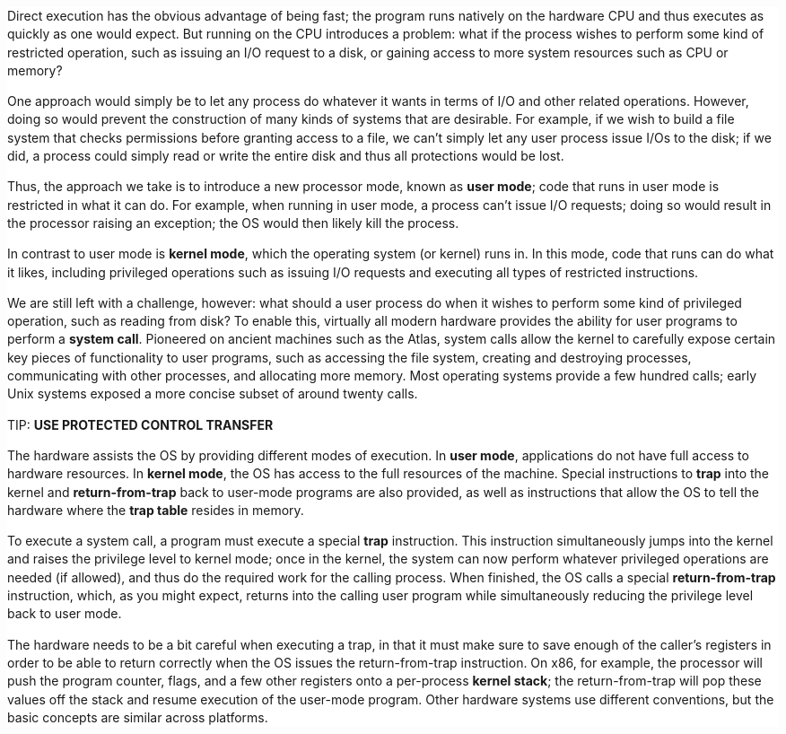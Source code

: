 Direct execution has the obvious advantage of being fast; the program runs
natively on the hardware CPU and thus executes as quickly as one would expect.
But running on the CPU introduces a problem: what if the process wishes to
perform some kind of restricted operation, such as issuing an I/O request to a
disk, or gaining access to more system resources such as CPU or memory?

One approach would simply be to let any process do whatever it wants in terms
of I/O and other related operations. However, doing so would prevent the
construction of many kinds of systems that are desirable. For example, if we
wish to build a file system that checks permissions before granting access to a
file, we can’t simply let any user process issue I/Os to the disk; if we did, a
process could simply read or write the entire disk and thus all protections
would be lost.

Thus, the approach we take is to introduce a new processor mode, known as
**user mode**; code that runs in user mode is restricted in what it can do. For
example, when running in user mode, a process can’t issue I/O requests; doing
so would result in the processor raising an exception; the OS would then likely
kill the process.

In contrast to user mode is **kernel mode**, which the operating system (or
kernel) runs in. In this mode, code that runs can do what it likes, including
privileged operations such as issuing I/O requests and executing all types of
restricted instructions.

We are still left with a challenge, however: what should a user process do when
it wishes to perform some kind of privileged operation, such as reading from
disk? To enable this, virtually all modern hardware provides the ability for
user programs to perform a **system call**. Pioneered on ancient machines such
as the Atlas, system calls allow the kernel to carefully expose certain key
pieces of functionality to user programs, such as accessing the file system,
creating and destroying processes, communicating with other processes, and
allocating more memory. Most operating systems provide a few hundred calls;
early Unix systems exposed a more concise subset of around twenty calls.

TIP: **USE PROTECTED CONTROL TRANSFER**

The hardware assists the OS by providing different modes of execution. In
**user mode**, applications do not have full access to hardware resources. In
**kernel mode**, the OS has access to the full resources of the machine.
Special instructions to **trap** into the kernel and **return-from-trap** back
to user-mode programs are also provided, as well as instructions that allow the
OS to tell the hardware where the **trap table** resides in memory.

To execute a system call, a program must execute a special **trap**
instruction. This instruction simultaneously jumps into the kernel and raises
the privilege level to kernel mode; once in the kernel, the system can now
perform whatever privileged operations are needed (if allowed), and thus do the
required work for the calling process. When finished, the OS calls a special
**return-from-trap** instruction, which, as you might expect, returns into the
calling user program while simultaneously reducing the privilege level back to
user mode.

The hardware needs to be a bit careful when executing a trap, in that it must
make sure to save enough of the caller’s registers in order to be able to
return correctly when the OS issues the return-from-trap instruction. On x86,
for example, the processor will push the program counter, flags, and a few
other registers onto a per-process **kernel stack**; the return-from-trap will
pop these values off the stack and resume execution of the user-mode program.
Other hardware systems use different conventions, but the basic concepts are
similar across platforms.
